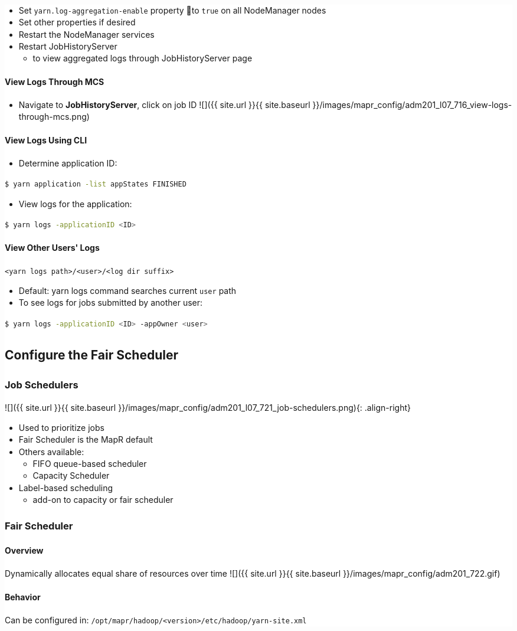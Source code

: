 * Set `yarn.log-aggregation-enable` property to `true` on all NodeManager nodes
* Set other properties if desired
* Restart the NodeManager services
* Restart JobHistoryServer
  * to view aggregated logs through JobHistoryServer page

#### View Logs Through MCS
* Navigate to **JobHistoryServer**, click on job ID
![]({{ site.url }}{{ site.baseurl }}/images/mapr_config/adm201_l07_716_view-logs-through-mcs.png)

#### View Logs Using CLI
* Determine application ID:
```bash
$ yarn application -list appStates FINISHED
```
* View logs for the application:
```bash
$ yarn logs -applicationID <ID>
```

#### View Other Users' Logs  

`<yarn logs path>/<user>/<log dir suffix>`

* Default: yarn logs command searches current `user` path
* To see logs for jobs submitted by another user:
```bash
$ yarn logs -applicationID <ID> -appOwner <user>
```

## Configure the Fair Scheduler
### Job Schedulers
![]({{ site.url }}{{ site.baseurl }}/images/mapr_config/adm201_l07_721_job-schedulers.png){: .align-right}

* Used to prioritize jobs
* Fair Scheduler is the MapR default
* Others available:
  * FIFO queue-based scheduler
  * Capacity Scheduler
* Label-based scheduling
  * add-on to capacity or fair scheduler

### Fair Scheduler

#### Overview
Dynamically allocates equal share of resources over time
![]({{ site.url }}{{ site.baseurl }}/images/mapr_config/adm201_722.gif)

#### Behavior
Can be configured in: `/opt/mapr/hadoop/<version>/etc/hadoop/yarn-site.xml`
